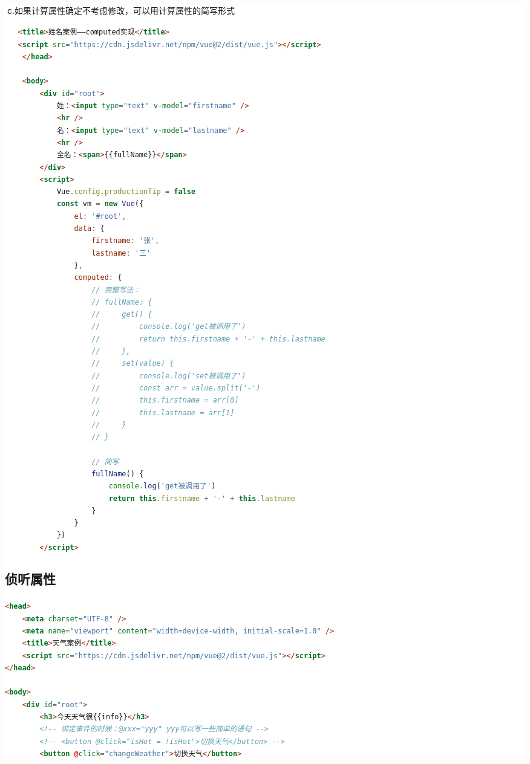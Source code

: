 ​		c.如果计算属性确定不考虑修改，可以用计算属性的简写形式

~~~html
   <title>姓名案例——computed实现</title>
   <script src="https://cdn.jsdelivr.net/npm/vue@2/dist/vue.js"></script>
    </head>

    <body>
        <div id="root">
            姓：<input type="text" v-model="firstname" />
            <hr />
            名：<input type="text" v-model="lastname" />
            <hr />
            全名：<span>{{fullName}}</span>
        </div>
        <script>
            Vue.config.productionTip = false
            const vm = new Vue({
                el: '#root',
                data: {
                    firstname: '张',
                    lastname: '三'
                },
                computed: {
                    // 完整写法：
                    // fullName: {
                    //     get() {
                    //         console.log('get被调用了')
                    //         return this.firstname + '-' + this.lastname
                    //     },
                    //     set(value) {
                    //         console.log('set被调用了')
                    //         const arr = value.split('-')
                    //         this.firstname = arr[0]
                    //         this.lastname = arr[1]
                    //     }
                    // }

                    // 简写
                    fullName() {
                        console.log('get被调用了')
                        return this.firstname + '-' + this.lastname
                    }
                }
            })
        </script>
~~~

## 侦听属性

~~~html
<head>
    <meta charset="UTF-8" />
    <meta name="viewport" content="width=device-width, initial-scale=1.0" />
    <title>天气案例</title>
    <script src="https://cdn.jsdelivr.net/npm/vue@2/dist/vue.js"></script>
</head>

<body>
    <div id="root">
        <h3>今天天气很{{info}}</h3>
        <!-- 绑定事件的时候：@xxx="yyy" yyy可以写一些简单的语句 -->
        <!-- <button @click="isHot = !isHot">切换天气</button> -->
        <button @click="changeWeather">切换天气</button>
~~~